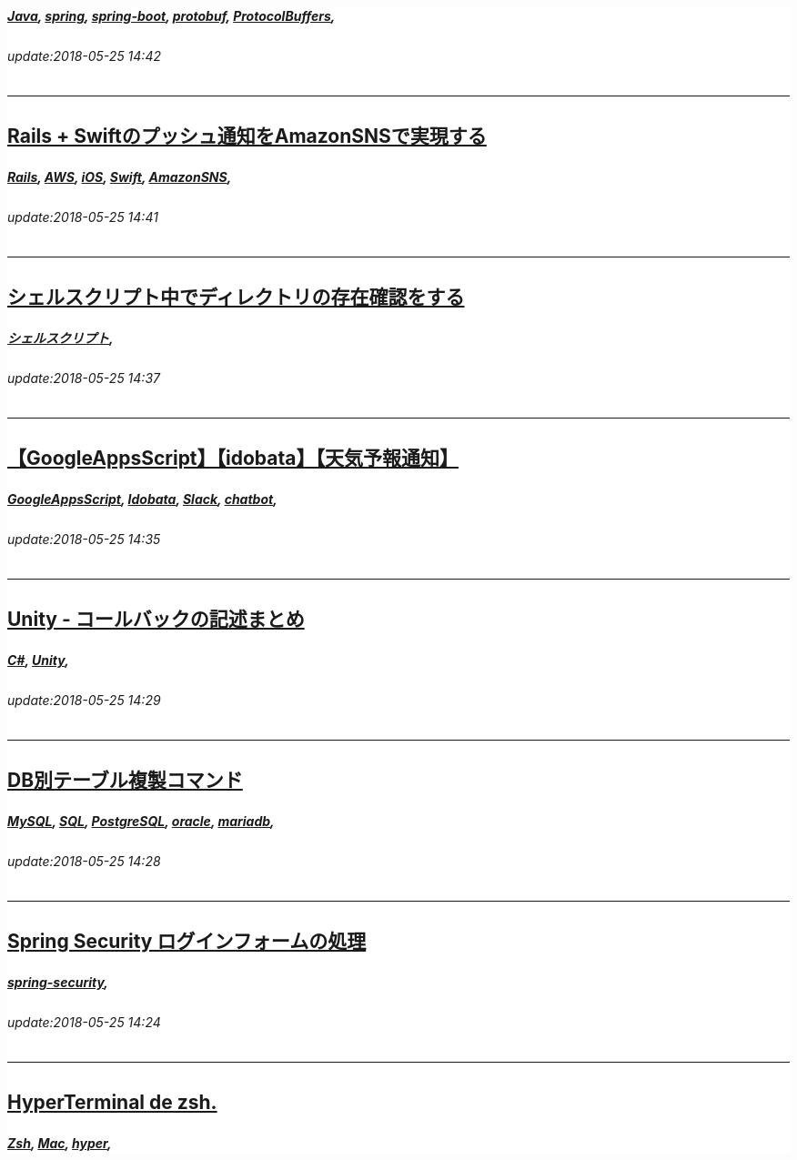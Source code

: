 ##### [Java](https://qiita.com/tags/Java), [spring](https://qiita.com/tags/spring), [spring-boot](https://qiita.com/tags/spring-boot), [protobuf](https://qiita.com/tags/protobuf), [ProtocolBuffers](https://qiita.com/tags/ProtocolBuffers), 
###### update:2018-05-25 14:42
---
## [Rails + Swiftのプッシュ通知をAmazonSNSで実現する](https://qiita.com/3kuni/items/62c4739cf1316b2c2ef4)
##### [Rails](https://qiita.com/tags/Rails), [AWS](https://qiita.com/tags/AWS), [iOS](https://qiita.com/tags/iOS), [Swift](https://qiita.com/tags/Swift), [AmazonSNS](https://qiita.com/tags/AmazonSNS), 
###### update:2018-05-25 14:41
---
## [シェルスクリプト中でディレクトリの存在確認をする](https://qiita.com/d1d1/items/c8f20a49bd2838e920c7)
##### [シェルスクリプト](https://qiita.com/tags/シェルスクリプト), 
###### update:2018-05-25 14:37
---
## [【GoogleAppsScript】【idobata】【天気予報通知】](https://qiita.com/Neko_h/items/27372a8adac49d39d0f7)
##### [GoogleAppsScript](https://qiita.com/tags/GoogleAppsScript), [Idobata](https://qiita.com/tags/Idobata), [Slack](https://qiita.com/tags/Slack), [chatbot](https://qiita.com/tags/chatbot), 
###### update:2018-05-25 14:35
---
## [Unity - コールバックの記述まとめ](https://qiita.com/kamanii24/items/b1e93b2d36a26c06530e)
##### [C#](https://qiita.com/tags/C#), [Unity](https://qiita.com/tags/Unity), 
###### update:2018-05-25 14:29
---
## [DB別テーブル複製コマンド](https://qiita.com/met_ganchan13/items/4b7f83384dc992f93e5d)
##### [MySQL](https://qiita.com/tags/MySQL), [SQL](https://qiita.com/tags/SQL), [PostgreSQL](https://qiita.com/tags/PostgreSQL), [oracle](https://qiita.com/tags/oracle), [mariadb](https://qiita.com/tags/mariadb), 
###### update:2018-05-25 14:28
---
## [Spring Security ログインフォームの処理](https://qiita.com/TomohiroSaito/items/6bfc570db2c6a892cbf5)
##### [spring-security](https://qiita.com/tags/spring-security), 
###### update:2018-05-25 14:24
---
## [HyperTerminal de zsh.](https://qiita.com/hirony/items/62d9fec268068c3e4731)
##### [Zsh](https://qiita.com/tags/Zsh), [Mac](https://qiita.com/tags/Mac), [hyper](https://qiita.com/tags/hyper), 